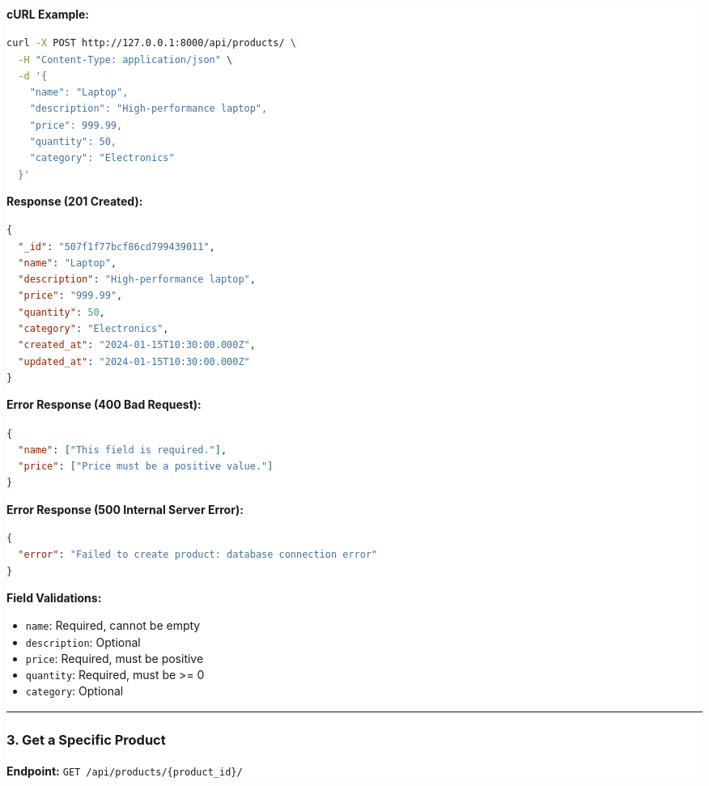 **cURL Example:**
```bash
curl -X POST http://127.0.0.1:8000/api/products/ \
  -H "Content-Type: application/json" \
  -d '{
    "name": "Laptop",
    "description": "High-performance laptop",
    "price": 999.99,
    "quantity": 50,
    "category": "Electronics"
  }'
```

**Response (201 Created):**
```json
{
  "_id": "507f1f77bcf86cd799439011",
  "name": "Laptop",
  "description": "High-performance laptop",
  "price": "999.99",
  "quantity": 50,
  "category": "Electronics",
  "created_at": "2024-01-15T10:30:00.000Z",
  "updated_at": "2024-01-15T10:30:00.000Z"
}
```

**Error Response (400 Bad Request):**
```json
{
  "name": ["This field is required."],
  "price": ["Price must be a positive value."]
}
```

**Error Response (500 Internal Server Error):**
```json
{
  "error": "Failed to create product: database connection error"
}
```

**Field Validations:**
- `name`: Required, cannot be empty
- `description`: Optional
- `price`: Required, must be positive
- `quantity`: Required, must be >= 0
- `category`: Optional

---

### 3. Get a Specific Product

**Endpoint:** `GET /api/products/{product_id}/`
